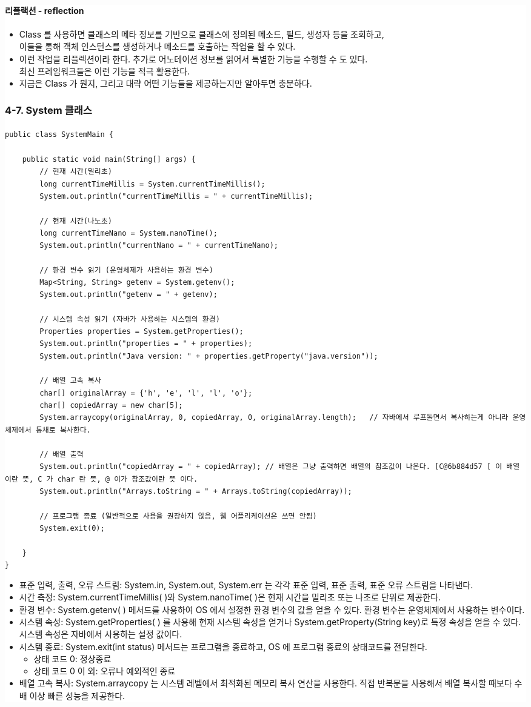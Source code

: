 #### 리플랙션 - reflection
- Class 를 사용하면 클래스의 메타 정보를 기반으로 클래스에 정의된 메소드, 필드, 생성자 등을 조회하고,  
  이들을 통해 객체 인스턴스를 생성하거나 메소드를 호출하는 작업을 할 수 있다.
- 이런 작업을 리플렉션이라 한다. 추가로 어노테이션 정보를 읽어서 특별한 기능을 수행할 수 도 있다.  
  최신 프레임워크들은 이런 기능을 적극 활용한다.
- 지금은 Class 가 뭔지, 그리고 대략 어떤 기능들을 제공하는지만 알아두면 충분하다.


### 4-7. System 클래스 
    public class SystemMain {
    
        public static void main(String[] args) {
            // 현재 시간(밀리초)
            long currentTimeMillis = System.currentTimeMillis();
            System.out.println("currentTimeMillis = " + currentTimeMillis);
    
            // 현재 시간(나노초)
            long currentTimeNano = System.nanoTime();
            System.out.println("currentNano = " + currentTimeNano);
    
            // 환경 변수 읽기 (운영체제가 사용하는 환경 변수)
            Map<String, String> getenv = System.getenv();
            System.out.println("getenv = " + getenv);
    
            // 시스템 속성 읽기 (자바가 사용하는 시스템의 환경)
            Properties properties = System.getProperties();
            System.out.println("properties = " + properties);
            System.out.println("Java version: " + properties.getProperty("java.version"));
    
            // 배열 고속 복사
            char[] originalArray = {'h', 'e', 'l', 'l', 'o'};
            char[] copiedArray = new char[5];
            System.arraycopy(originalArray, 0, copiedArray, 0, originalArray.length);   // 자바에서 루프돌면서 복사하는게 아니라 운영체제에서 통채로 복사한다.
    
            // 배열 출력
            System.out.println("copiedArray = " + copiedArray); // 배열은 그냥 출력하면 배열의 참조값이 나온다. [C@6b884d57 [ 이 배열이란 뜻, C 가 char 란 뜻, @ 이가 참조값이란 뜻 이다.
            System.out.println("Arrays.toString = " + Arrays.toString(copiedArray));
    
            // 프로그램 종료 (일반적으로 사용을 권장하지 않음, 웹 어플리케이션은 쓰면 안됨)
            System.exit(0);
    
        }
    }
- 표준 입력, 출력, 오류 스트림: System.in, System.out, System.err 는 각각 표준 입력, 표준 출력, 표준 오류 스트림을 나타낸다.
- 시간 측정: System.currentTimeMillis( )와 System.nanoTime( )은 현재 시간을 밀리초 또는 나초로 단위로 제공한다.
- 환경 변수: System.getenv( ) 메서드를 사용하여 OS 에서 설정한 환경 변수의 값을 얻을 수 있다. 환경 변수는 운영체제에서 사용하는 변수이다.
- 시스템 속성: System.getProperties( ) 를 사용해 현재 시스템 속성을 얻거나 System.getProperty(String key)로 특정 속성을 얻을 수 있다. 시스템 속성은 자바에서 사용하는 설정 값이다.
- 시스템 종료: System.exit(int status) 메서드는 프로그램을 종료하고, OS 에 프로그램 종료의 상태코드를 전달한다.
  - 상태 코드 0: 정상종료
  - 상태 코드 0 이 외: 오류나 예외적인 종료
- 배열 고속 복사: System.arraycopy 는 시스템 레벨에서 최적화된 메모리 복사 연산을 사용한다. 직접 반복문을 사용해서 배열 복사할 때보다 수 배 이상 빠른 성능을 제공한다.
